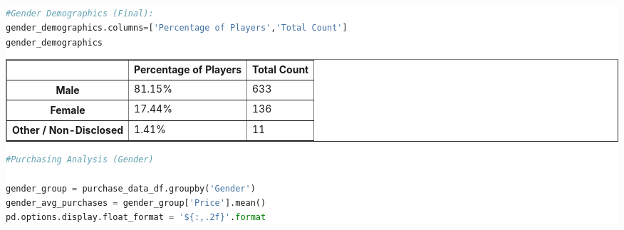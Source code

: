 
```python
#Gender Demographics (Final):
gender_demographics.columns=['Percentage of Players','Total Count']
gender_demographics
```




<div>
<style>
    .dataframe thead tr:only-child th {
        text-align: right;
    }

    .dataframe thead th {
        text-align: left;
    }

    .dataframe tbody tr th {
        vertical-align: top;
    }
</style>
<table border="1" class="dataframe">
  <thead>
    <tr style="text-align: right;">
      <th></th>
      <th>Percentage of Players</th>
      <th>Total Count</th>
    </tr>
  </thead>
  <tbody>
    <tr>
      <th>Male</th>
      <td>81.15%</td>
      <td>633</td>
    </tr>
    <tr>
      <th>Female</th>
      <td>17.44%</td>
      <td>136</td>
    </tr>
    <tr>
      <th>Other / Non-Disclosed</th>
      <td>1.41%</td>
      <td>11</td>
    </tr>
  </tbody>
</table>
</div>




```python
#Purchasing Analysis (Gender)

gender_group = purchase_data_df.groupby('Gender')
gender_avg_purchases = gender_group['Price'].mean()
pd.options.display.float_format = '${:,.2f}'.format
```
